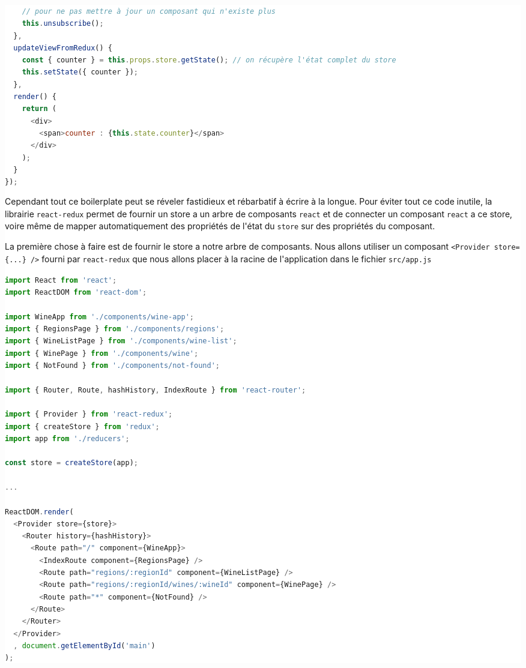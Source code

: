 ```javascript
    // pour ne pas mettre à jour un composant qui n'existe plus
    this.unsubscribe();
  },
  updateViewFromRedux() {
    const { counter } = this.props.store.getState(); // on récupère l'état complet du store
    this.setState({ counter });
  },
  render() {
    return (
      <div>
        <span>counter : {this.state.counter}</span>
      </div>
    );
  }
});
```

Cependant tout ce boilerplate peut se réveler fastidieux et rébarbatif à écrire à la longue.
Pour éviter tout ce code inutile, la librairie `react-redux` permet de fournir un store a un arbre de composants `react` et de connecter un composant `react` a ce store, voire même de mapper automatiquement des propriétés de l'état du `store` sur des propriétés du composant.

La première chose à faire est de fournir le store a notre arbre de composants. Nous allons utiliser un composant `<Provider store={...} />` fourni par `react-redux` que nous allons placer à la racine de l'application dans le fichier `src/app.js`

```javascript
import React from 'react';
import ReactDOM from 'react-dom';

import WineApp from './components/wine-app';
import { RegionsPage } from './components/regions';
import { WineListPage } from './components/wine-list';
import { WinePage } from './components/wine';
import { NotFound } from './components/not-found';

import { Router, Route, hashHistory, IndexRoute } from 'react-router';

import { Provider } from 'react-redux';
import { createStore } from 'redux';
import app from './reducers';

const store = createStore(app);

...

ReactDOM.render(
  <Provider store={store}>
    <Router history={hashHistory}>
      <Route path="/" component={WineApp}>
        <IndexRoute component={RegionsPage} />
        <Route path="regions/:regionId" component={WineListPage} />
        <Route path="regions/:regionId/wines/:wineId" component={WinePage} />
        <Route path="*" component={NotFound} />
      </Route>
    </Router>
  </Provider>
  , document.getElementById('main')
);
```
